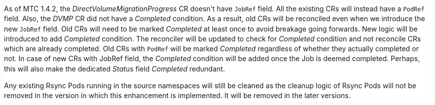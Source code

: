 As of MTC 1.4.2, the _DirectVolumeMigrationProgress_ CR doesn't have `JobRef` field. All the existing CRs will instead have a `PodRef` field. Also, the _DVMP_ CR did not have a _Completed_ condition. As a result, old CRs will be reconciled even when we introduce the new `JobRef` field. Old CRs will need to be marked _Completed_ at least once to avoid breakage going forwards. New logic will be introduced to add _Completed_ condition. The reconciler will be updated to check for _Completed_ condition and not reconcile CRs which are already completed. Old CRs with `PodRef` will be marked _Completed_ regardless of whether they actually completed or not. In case of new CRs with JobRef field, the _Completed_ condition will be added once the Job is deemed completed. Perhaps, this will also make the dedicated _Status_ field _Completed_ redundant.

Any existing Rsync Pods running in the source namespaces will still be cleaned as the cleanup logic of Rsync Pods will not be removed in the version in which this enhancement is implemented. It will be removed in the later versions.
